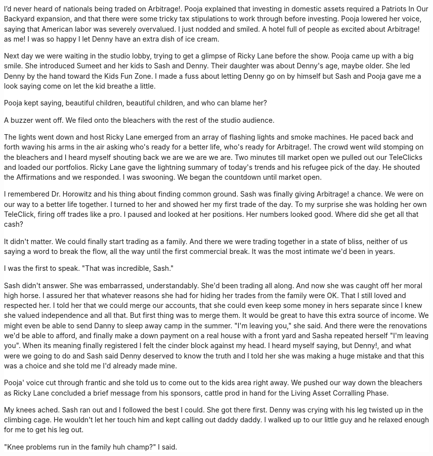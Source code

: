 I’d never heard of nationals being traded on Arbitrage!. Pooja explained that investing in domestic assets required a Patriots In Our Backyard expansion, and that there were some tricky tax stipulations to work through before investing. Pooja lowered her voice, saying that American labor was severely overvalued. I just nodded and smiled. A hotel full of people as excited about Arbitrage! as me! I was so happy I let Denny have an extra dish of ice cream.

Next day we were waiting in the studio lobby, trying to get a glimpse of Ricky Lane before the show. Pooja came up with a big smile. She introduced Sumeet and her kids to Sash and Denny. Their daughter was about Denny's age, maybe older. She led Denny by the hand toward the Kids Fun Zone. I made a fuss about letting Denny go on by himself but Sash and Pooja gave me a look saying come on let the kid breathe a little.

Pooja kept saying, beautiful children, beautiful children, and who can blame her?

A buzzer went off. We filed onto the bleachers with the rest of the studio audience.

The lights went down and host Ricky Lane emerged from an array of flashing lights and smoke machines. He paced back and forth waving his arms in the air asking who's ready for a better life, who's ready for Arbitrage!. The crowd went wild stomping on the bleachers and I heard myself shouting back we are we are we are. Two minutes till market open we pulled out our TeleClicks and loaded our portfolios. Ricky Lane gave the lightning summary of today's trends and his refugee pick of the day. He shouted the Affirmations and we responded. I was swooning. We began the countdown until market open.

I remembered Dr. Horowitz and his thing about finding common ground. Sash was finally giving Arbitrage! a chance. We were on our way to a better life together. I turned to her and showed her my first trade of the day. To my surprise she was holding her own TeleClick, firing off trades like a pro. I paused and looked at her positions. Her numbers looked good. Where did she get all that cash?

It didn't matter. We could finally start trading as a family. And there we were trading together in a state of bliss, neither of us saying a word to break the flow, all the way until the first commercial break. It was the most intimate we'd been in years.

I was the first to speak. "That was incredible, Sash."

Sash didn't answer. She was embarrassed, understandably. She'd been trading all along. And now she was caught off her moral high horse. I assured her that whatever reasons she had for hiding her trades from the family were OK. That I still loved and respected her. I told her that we could merge our accounts, that she could even keep some money in hers separate since I knew she valued independence and all that. But first thing was to merge them. It would be great to have this extra source of income. We might even be able to send Danny to sleep away camp in the summer. "I'm leaving you," she said. And there were the renovations we'd be able to afford, and finally make a down payment on a real house with a front yard and Sasha repeated herself "I'm leaving you". When its meaning finally registered I felt the cinder block against my head. I heard myself saying, but Denny!, and what were we going to do and Sash said Denny deserved to know the truth and I told her she was making a huge mistake and that this was a choice and she told me I'd already made mine.

Pooja' voice cut through frantic and she told us to come out to the kids area right away. We pushed our way down the bleachers as Ricky Lane concluded a brief message from his sponsors, cattle prod in hand for the Living Asset Corralling Phase.

My knees ached. Sash ran out and I followed the best I could. She got there first. Denny was crying with his leg twisted up in the climbing cage. He wouldn't let her touch him and kept calling out daddy daddy. I walked up to our little guy and he relaxed enough for me to get his leg out.

"Knee problems run in the family huh champ?" I said.
